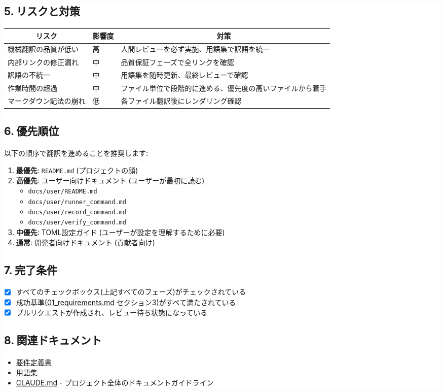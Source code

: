 
## 5. リスクと対策

| リスク | 影響度 | 対策 |
|--------|-------|------|
| 機械翻訳の品質が低い | 高 | 人間レビューを必ず実施、用語集で訳語を統一 |
| 内部リンクの修正漏れ | 中 | 品質保証フェーズで全リンクを確認 |
| 訳語の不統一 | 中 | 用語集を随時更新、最終レビューで確認 |
| 作業時間の超過 | 中 | ファイル単位で段階的に進める、優先度の高いファイルから着手 |
| マークダウン記法の崩れ | 低 | 各ファイル翻訳後にレンダリング確認 |

## 6. 優先順位

以下の順序で翻訳を進めることを推奨します:

1. **最優先**: `README.md` (プロジェクトの顔)
2. **高優先**: ユーザー向けドキュメント (ユーザーが最初に読む)
   - `docs/user/README.md`
   - `docs/user/runner_command.md`
   - `docs/user/record_command.md`
   - `docs/user/verify_command.md`
3. **中優先**: TOML設定ガイド (ユーザーが設定を理解するために必要)
4. **通常**: 開発者向けドキュメント (貢献者向け)

## 7. 完了条件

- [x] すべてのチェックボックス(上記すべてのフェーズ)がチェックされている
- [x] 成功基準([01_requirements.md](01_requirements.md) セクション3)がすべて満たされている
- [x] プルリクエストが作成され、レビュー待ち状態になっている

## 8. 関連ドキュメント

- [要件定義書](01_requirements.md)
- [用語集](glossary.md)
- [CLAUDE.md](../../CLAUDE.md) - プロジェクト全体のドキュメントガイドライン
